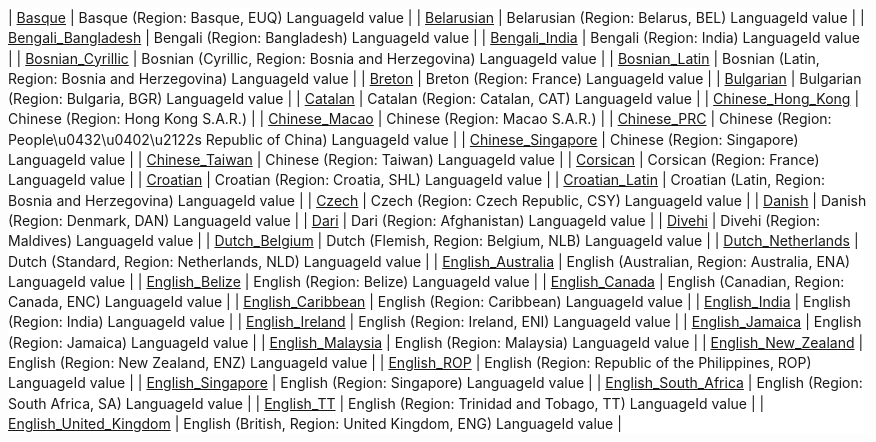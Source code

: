 | [Basque](#Basque) | Basque (Region: Basque, EUQ) LanguageId value |
| [Belarusian](#Belarusian) | Belarusian (Region: Belarus, BEL) LanguageId value |
| [Bengali_Bangladesh](#Bengali-Bangladesh) | Bengali (Region: Bangladesh) LanguageId value |
| [Bengali_India](#Bengali-India) | Bengali (Region: India) LanguageId value |
| [Bosnian_Cyrillic](#Bosnian-Cyrillic) | Bosnian (Cyrillic, Region: Bosnia and Herzegovina) LanguageId value |
| [Bosnian_Latin](#Bosnian-Latin) | Bosnian (Latin, Region: Bosnia and Herzegovina) LanguageId value |
| [Breton](#Breton) | Breton (Region: France) LanguageId value |
| [Bulgarian](#Bulgarian) | Bulgarian (Region: Bulgaria, BGR) LanguageId value |
| [Catalan](#Catalan) | Catalan (Region: Catalan, CAT) LanguageId value |
| [Chinese_Hong_Kong](#Chinese-Hong-Kong) | Chinese (Region: Hong Kong S.A.R.) |
| [Chinese_Macao](#Chinese-Macao) | Chinese (Region: Macao S.A.R.) |
| [Chinese_PRC](#Chinese-PRC) | Chinese (Region: People\\u0432\\u0402\\u2122s Republic of China) LanguageId value |
| [Chinese_Singapore](#Chinese-Singapore) | Chinese (Region: Singapore) LanguageId value |
| [Chinese_Taiwan](#Chinese-Taiwan) | Chinese (Region: Taiwan) LanguageId value |
| [Corsican](#Corsican) | Corsican (Region: France) LanguageId value |
| [Croatian](#Croatian) | Croatian (Region: Croatia, SHL) LanguageId value |
| [Croatian_Latin](#Croatian-Latin) | Croatian (Latin, Region: Bosnia and Herzegovina) LanguageId value |
| [Czech](#Czech) | Czech (Region: Czech Republic, CSY) LanguageId value |
| [Danish](#Danish) | Danish (Region: Denmark, DAN) LanguageId value |
| [Dari](#Dari) | Dari (Region: Afghanistan) LanguageId value |
| [Divehi](#Divehi) | Divehi (Region: Maldives) LanguageId value |
| [Dutch_Belgium](#Dutch-Belgium) | Dutch (Flemish, Region: Belgium, NLB) LanguageId value |
| [Dutch_Netherlands](#Dutch-Netherlands) | Dutch (Standard, Region: Netherlands, NLD) LanguageId value |
| [English_Australia](#English-Australia) | English (Australian, Region: Australia, ENA) LanguageId value |
| [English_Belize](#English-Belize) | English (Region: Belize) LanguageId value |
| [English_Canada](#English-Canada) | English (Canadian, Region: Canada, ENC) LanguageId value |
| [English_Caribbean](#English-Caribbean) | English (Region: Caribbean) LanguageId value |
| [English_India](#English-India) | English (Region: India) LanguageId value |
| [English_Ireland](#English-Ireland) | English (Region: Ireland, ENI) LanguageId value |
| [English_Jamaica](#English-Jamaica) | English (Region: Jamaica) LanguageId value |
| [English_Malaysia](#English-Malaysia) | English (Region: Malaysia) LanguageId value |
| [English_New_Zealand](#English-New-Zealand) | English (Region: New Zealand, ENZ) LanguageId value |
| [English_ROP](#English-ROP) | English (Region: Republic of the Philippines, ROP) LanguageId value |
| [English_Singapore](#English-Singapore) | English (Region: Singapore) LanguageId value |
| [English_South_Africa](#English-South-Africa) | English (Region: South Africa, SA) LanguageId value |
| [English_TT](#English-TT) | English (Region: Trinidad and Tobago, TT) LanguageId value |
| [English_United_Kingdom](#English-United-Kingdom) | English (British, Region: United Kingdom, ENG) LanguageId value |